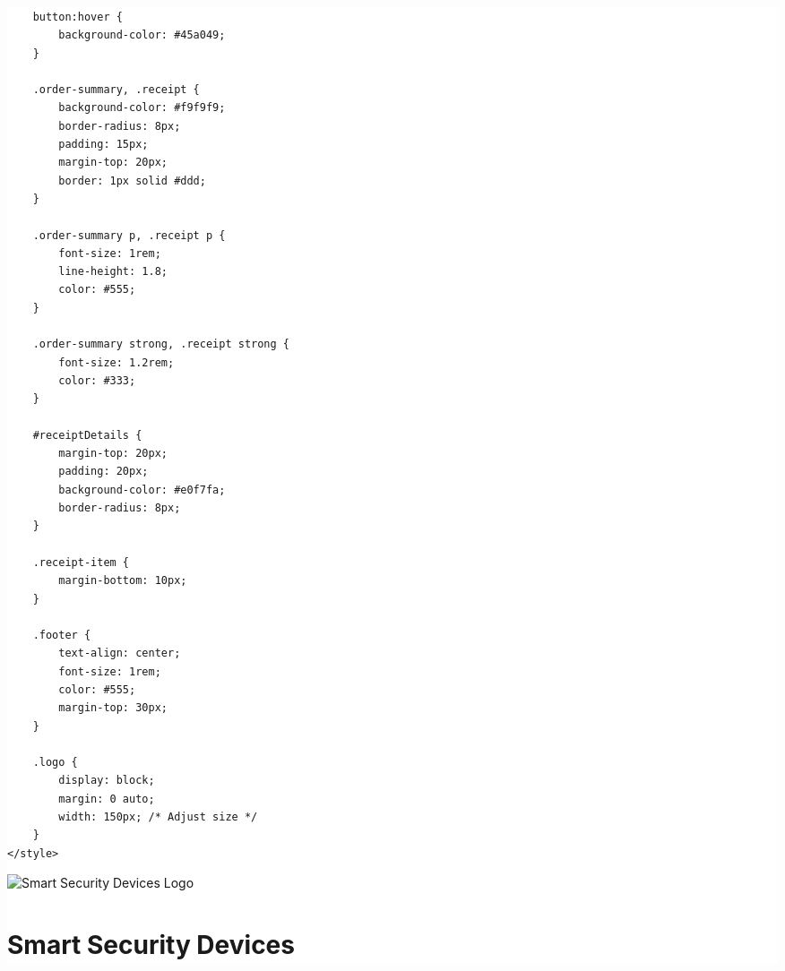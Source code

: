         button:hover {
            background-color: #45a049;
        }

        .order-summary, .receipt {
            background-color: #f9f9f9;
            border-radius: 8px;
            padding: 15px;
            margin-top: 20px;
            border: 1px solid #ddd;
        }

        .order-summary p, .receipt p {
            font-size: 1rem;
            line-height: 1.8;
            color: #555;
        }

        .order-summary strong, .receipt strong {
            font-size: 1.2rem;
            color: #333;
        }

        #receiptDetails {
            margin-top: 20px;
            padding: 20px;
            background-color: #e0f7fa;
            border-radius: 8px;
        }

        .receipt-item {
            margin-bottom: 10px;
        }

        .footer {
            text-align: center;
            font-size: 1rem;
            color: #555;
            margin-top: 30px;
        }

        .logo {
            display: block;
            margin: 0 auto;
            width: 150px; /* Adjust size */
        }
    </style>
</head>
<body>


<img src="logo.png" alt="Smart Security Devices Logo" class="logo">

<div class="container">
    <h1>Smart Security Devices</h1>

